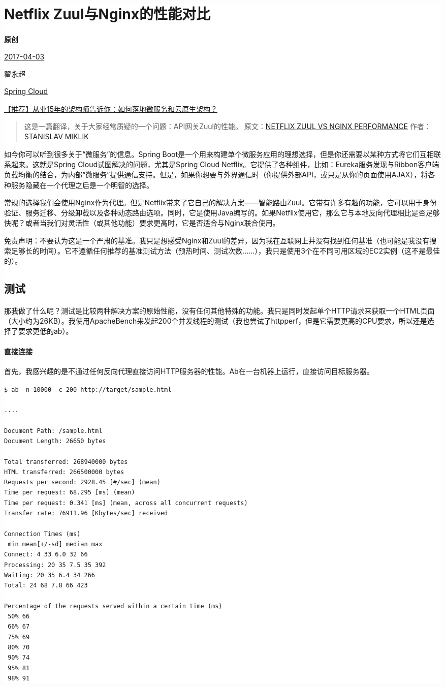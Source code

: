 # Netflix Zuul与Nginx的性能对比

**原创**

 [2017-04-03](https://blog.didispace.com/zuul-vs-nginx-performance/)

 翟永超

 [Spring Cloud](https://blog.didispace.com/categories/Spring-Cloud/)

[【推荐】从业15年的架构师告诉你：如何落地微服务和云原生架构？](https://blog.didispace.com/how-to-implement-microservice-and-cloud-native-architecture/)

> 这是一篇翻译，关于大家经常质疑的一个问题：API网关Zuul的性能。
> 原文：[NETFLIX ZUUL VS NGINX PERFORMANCE](http://instea.sk/2015/04/netflix-zuul-vs-nginx-performance/)
> 作者：[STANISLAV MIKLIK](http://instea.sk/author/miklik/)

如今你可以听到很多关于“微服务”的信息。Spring Boot是一个用来构建单个微服务应用的理想选择，但是你还需要以某种方式将它们互相联系起来。这就是Spring Cloud试图解决的问题，尤其是Spring Cloud Netflix。它提供了各种组件，比如：Eureka服务发现与Ribbon客户端负载均衡的结合，为内部“微服务”提供通信支持。但是，如果你想要与外界通信时（你提供外部API，或只是从你的页面使用AJAX），将各种服务隐藏在一个代理之后是一个明智的选择。

常规的选择我们会使用Nginx作为代理。但是Netflix带来了它自己的解决方案——智能路由Zuul。它带有许多有趣的功能，它可以用于身份验证、服务迁移、分级卸载以及各种动态路由选项。同时，它是使用Java编写的。如果Netflix使用它，那么它与本地反向代理相比是否足够快呢？或者当我们对灵活性（或其他功能）要求更高时，它是否适合与Nginx联合使用。

免责声明：不要认为这是一个严肃的基准。我只是想感受Nginx和Zuul的差异，因为我在互联网上并没有找到任何基准（也可能是我没有搜索足够长的时间）。它不遵循任何推荐的基准测试方法（预热时间、测试次数……），我只是使用3个在不同可用区域的EC2实例（这不是最佳的）。

## 测试

那我做了什么呢？测试是比较两种解决方案的原始性能，没有任何其他特殊的功能。我只是同时发起单个HTTP请求来获取一个HTML页面（大小约为26KB）。我使用ApacheBench来发起200个并发线程的测试（我也尝试了httpperf，但是它需要更高的CPU要求，所以还是选择了要求更低的ab）。

#### 直接连接

首先，我感兴趣的是不通过任何反向代理直接访问HTTP服务器的性能。Ab在一台机器上运行，直接访问目标服务器。

```
$ ab -n 10000 -c 200 http://target/sample.html

....

Document Path: /sample.html
Document Length: 26650 bytes

Total transferred: 268940000 bytes
HTML transferred: 266500000 bytes
Requests per second: 2928.45 [#/sec] (mean)
Time per request: 68.295 [ms] (mean)
Time per request: 0.341 [ms] (mean, across all concurrent requests)
Transfer rate: 76911.96 [Kbytes/sec] received

Connection Times (ms)
 min mean[+/-sd] median max
Connect: 4 33 6.0 32 66
Processing: 20 35 7.5 35 392
Waiting: 20 35 6.4 34 266
Total: 24 68 7.8 66 423

Percentage of the requests served within a certain time (ms)
 50% 66
 66% 67
 75% 69
 80% 70
 90% 74
 95% 81
 98% 91
```